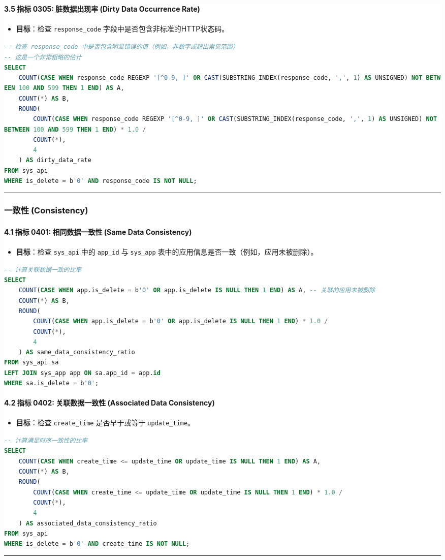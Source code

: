 #### **3.5 指标 0305: 脏数据出现率 (Dirty Data Occurrence Rate)**

* **目标**：检查 `response_code` 字段中是否包含非标准的HTTP状态码。

```sql
-- 检查 response_code 中是否包含明显错误的值（例如，非数字或超出常见范围）
-- 这是一个非常粗略的估计
SELECT 
    COUNT(CASE WHEN response_code REGEXP '[^0-9, ]' OR CAST(SUBSTRING_INDEX(response_code, ',', 1) AS UNSIGNED) NOT BETWEEN 100 AND 599 THEN 1 END) AS A,
    COUNT(*) AS B,
    ROUND(
        COUNT(CASE WHEN response_code REGEXP '[^0-9, ]' OR CAST(SUBSTRING_INDEX(response_code, ',', 1) AS UNSIGNED) NOT BETWEEN 100 AND 599 THEN 1 END) * 1.0 / 
        COUNT(*), 
        4
    ) AS dirty_data_rate
FROM sys_api 
WHERE is_delete = b'0' AND response_code IS NOT NULL;
```

---

### **一致性 (Consistency)**

#### **4.1 指标 0401: 相同数据一致性 (Same Data Consistency)**

* **目标**：检查 `sys_api` 中的 `app_id` 与 `sys_app` 表中的应用信息是否一致（例如，应用未被删除）。

```sql
-- 计算关联数据一致的比率
SELECT 
    COUNT(CASE WHEN app.is_delete = b'0' OR app.is_delete IS NULL THEN 1 END) AS A, -- 关联的应用未被删除
    COUNT(*) AS B,
    ROUND(
        COUNT(CASE WHEN app.is_delete = b'0' OR app.is_delete IS NULL THEN 1 END) * 1.0 / 
        COUNT(*), 
        4
    ) AS same_data_consistency_ratio
FROM sys_api sa
LEFT JOIN sys_app app ON sa.app_id = app.id
WHERE sa.is_delete = b'0';
```

#### **4.2 指标 0402: 关联数据一致性 (Associated Data Consistency)**

* **目标**：检查 `create_time` 是否早于或等于 `update_time`。

```sql
-- 计算满足时序一致性的比率
SELECT 
    COUNT(CASE WHEN create_time <= update_time OR update_time IS NULL THEN 1 END) AS A,
    COUNT(*) AS B,
    ROUND(
        COUNT(CASE WHEN create_time <= update_time OR update_time IS NULL THEN 1 END) * 1.0 / 
        COUNT(*), 
        4
    ) AS associated_data_consistency_ratio
FROM sys_api 
WHERE is_delete = b'0' AND create_time IS NOT NULL;
```

---
